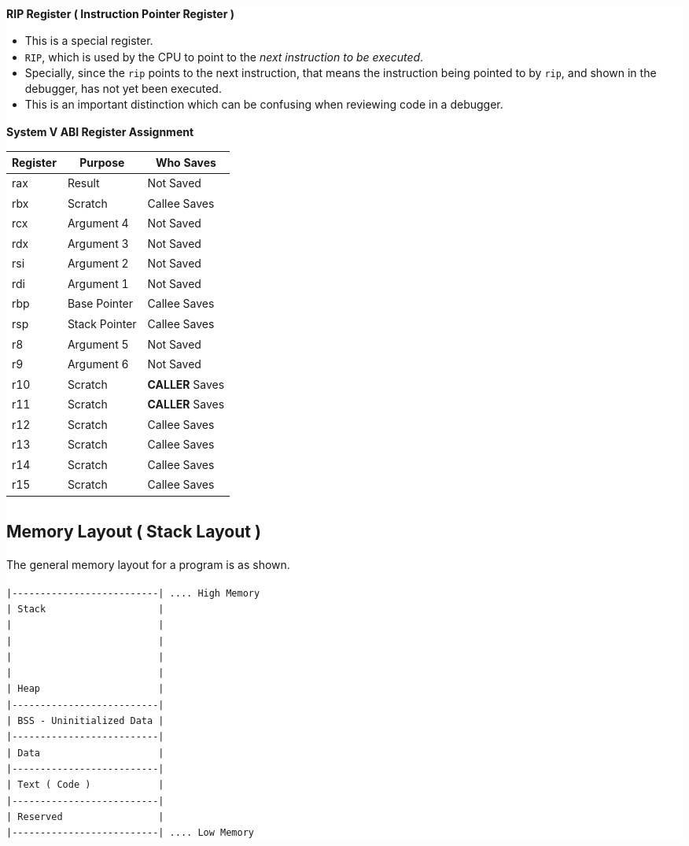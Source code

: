 **RIP Register ( Instruction Pointer Register )**

 - This is a special register.
 - `RIP`, which is used by the CPU to point to the *next instruction to be executed*.
 - Specially, since the `rip` points to the next instruction, that means the instruction being pointed to by `rip`, and shown in the debugger, has not yet been executed.
 - This is an important distinction which can be confusing when reviewing code in a debugger.

**System V ABI Register Assignment**

| Register | Purpose | Who Saves |
| -------- | ------- | --------- |
| rax | Result | Not Saved |
| rbx | Scratch | Callee Saves |
| rcx | Argument 4 | Not Saved |
| rdx | Argument 3 | Not Saved |
| rsi | Argument 2 | Not Saved |
| rdi | Argument 1 | Not Saved |
| rbp | Base Pointer | Callee Saves |
| rsp | Stack Pointer | Callee Saves |
| r8 | Argument 5 | Not Saved |
| r9 | Argument 6 | Not Saved |
| r10 | Scratch | **CALLER** Saves |
| r11 | Scratch | **CALLER** Saves |
| r12 | Scratch | Callee Saves |
| r13 | Scratch | Callee Saves |
| r14 | Scratch | Callee Saves |
| r15 | Scratch | Callee Saves |

## Memory Layout ( **Stack Layout** )

The general memory layout for a program is as shown.

```
|--------------------------| .... High Memory   
| Stack                    |
|                          |
|                          |
|                          |
|                          |
| Heap                     |
|--------------------------|
| BSS - Uninitialized Data |
|--------------------------|
| Data                     |
|--------------------------|
| Text ( Code )            |
|--------------------------|
| Reserved                 |
|--------------------------| .... Low Memory
```
